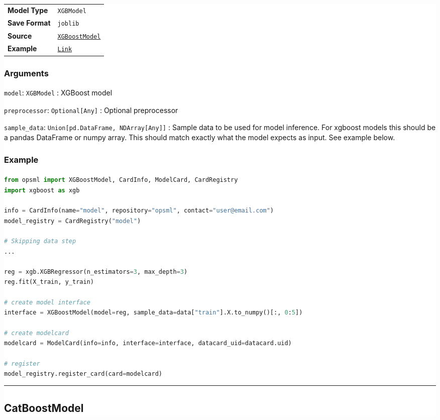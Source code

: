 |  |  |
| --- | --- |
| **Model Type** | `XGBModel` |
| **Save Format** | `joblib` |
| **Source** | [`XGBoostModel`](https://github.com/demml/opsml/blob/main/opsml/model/interfaces/xgb.py) |
| **Example** | [`Link`](https://github.com/demml/opsml/blob/main/examples/boosters/xgboost_sklearn.py) |


### Arguments

`model`: `XGBModel`
: XGBoost model

`preprocessor`: `Optional[Any]`
: Optional preprocessor

`sample_data`: `Union[pd.DataFrame, NDArray[Any]]`
: Sample data to be used for model inference.
For xgboost models this should be a pandas DataFrame or numpy array.
This should match exactly what the model expects as input. See example below.

### Example

```py hl_lines="1  14"
from opsml import XGBoostModel, CardInfo, ModelCard, CardRegistry
import xgboost as xgb

info = CardInfo(name="model", repository="opsml", contact="user@email.com")
model_registry = CardRegistry("model")

# Skipping data step
...

reg = xgb.XGBRegressor(n_estimators=3, max_depth=3)
reg.fit(X_train, y_train)

# create model interface
interface = XGBoostModel(model=reg, sample_data=data["train"].X.to_numpy()[:, 0:5])

# create modelcard
modelcard = ModelCard(info=info, interface=interface, datacard_uid=datacard.uid)

# register
model_registry.register_card(card=modelcard)

```

---
## CatBoostModel
